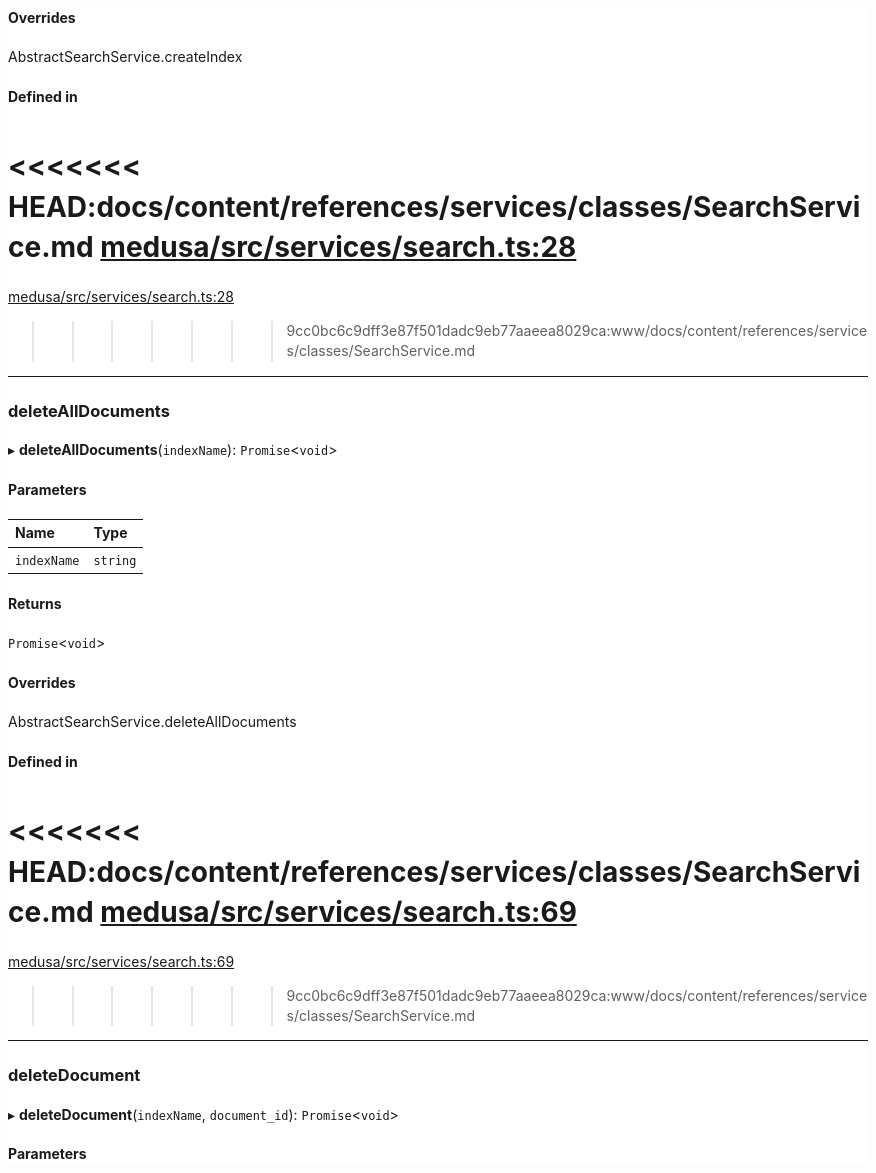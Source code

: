 #### Overrides

AbstractSearchService.createIndex

#### Defined in

<<<<<<< HEAD:docs/content/references/services/classes/SearchService.md
[medusa/src/services/search.ts:28](https://github.com/medusajs/medusa/blob/95c538c67/packages/medusa/src/services/search.ts#L28)
=======
[medusa/src/services/search.ts:28](https://github.com/medusajs/medusa/blob/755f9cf30/packages/medusa/src/services/search.ts#L28)
>>>>>>> 9cc0bc6c9dff3e87f501dadc9eb77aaeea8029ca:www/docs/content/references/services/classes/SearchService.md

___

### deleteAllDocuments

▸ **deleteAllDocuments**(`indexName`): `Promise`<`void`\>

#### Parameters

| Name | Type |
| :------ | :------ |
| `indexName` | `string` |

#### Returns

`Promise`<`void`\>

#### Overrides

AbstractSearchService.deleteAllDocuments

#### Defined in

<<<<<<< HEAD:docs/content/references/services/classes/SearchService.md
[medusa/src/services/search.ts:69](https://github.com/medusajs/medusa/blob/95c538c67/packages/medusa/src/services/search.ts#L69)
=======
[medusa/src/services/search.ts:69](https://github.com/medusajs/medusa/blob/755f9cf30/packages/medusa/src/services/search.ts#L69)
>>>>>>> 9cc0bc6c9dff3e87f501dadc9eb77aaeea8029ca:www/docs/content/references/services/classes/SearchService.md

___

### deleteDocument

▸ **deleteDocument**(`indexName`, `document_id`): `Promise`<`void`\>

#### Parameters
